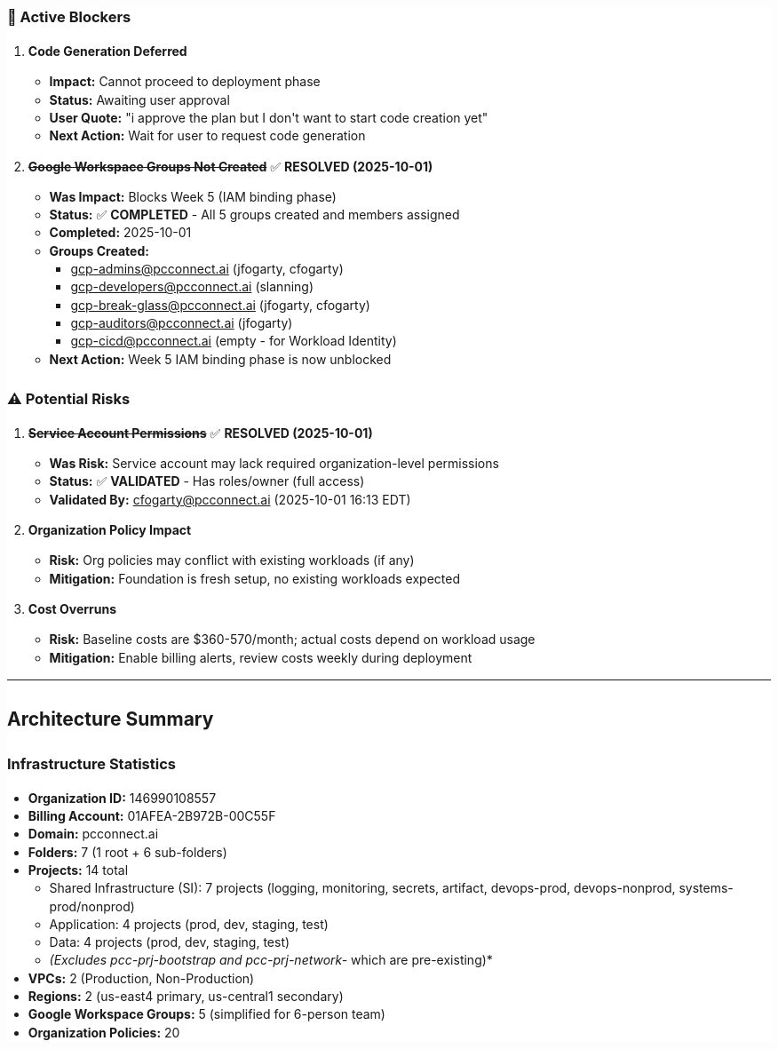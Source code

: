 ### 🚨 Active Blockers

1. **Code Generation Deferred**
   - **Impact:** Cannot proceed to deployment phase
   - **Status:** Awaiting user approval
   - **User Quote:** "i approve the plan but I don't want to start code creation yet"
   - **Next Action:** Wait for user to request code generation

2. ~~**Google Workspace Groups Not Created**~~ ✅ **RESOLVED (2025-10-01)**
   - **Was Impact:** Blocks Week 5 (IAM binding phase)
   - **Status:** ✅ **COMPLETED** - All 5 groups created and members assigned
   - **Completed:** 2025-10-01
   - **Groups Created:**
     - gcp-admins@pcconnect.ai (jfogarty, cfogarty)
     - gcp-developers@pcconnect.ai (slanning)
     - gcp-break-glass@pcconnect.ai (jfogarty, cfogarty)
     - gcp-auditors@pcconnect.ai (jfogarty)
     - gcp-cicd@pcconnect.ai (empty - for Workload Identity)
   - **Next Action:** Week 5 IAM binding phase is now unblocked

### ⚠️ Potential Risks

1. ~~**Service Account Permissions**~~ ✅ **RESOLVED (2025-10-01)**
   - **Was Risk:** Service account may lack required organization-level permissions
   - **Status:** ✅ **VALIDATED** - Has roles/owner (full access)
   - **Validated By:** cfogarty@pcconnect.ai (2025-10-01 16:13 EDT)

2. **Organization Policy Impact**
   - **Risk:** Org policies may conflict with existing workloads (if any)
   - **Mitigation:** Foundation is fresh setup, no existing workloads expected

3. **Cost Overruns**
   - **Risk:** Baseline costs are $360-570/month; actual costs depend on workload usage
   - **Mitigation:** Enable billing alerts, review costs weekly during deployment

---

## Architecture Summary

### Infrastructure Statistics
- **Organization ID:** 146990108557
- **Billing Account:** 01AFEA-2B972B-00C55F
- **Domain:** pcconnect.ai
- **Folders:** 7 (1 root + 6 sub-folders)
- **Projects:** 14 total
  - Shared Infrastructure (SI): 7 projects (logging, monitoring, secrets, artifact, devops-prod, devops-nonprod, systems-prod/nonprod)
  - Application: 4 projects (prod, dev, staging, test)
  - Data: 4 projects (prod, dev, staging, test)
  - *(Excludes pcc-prj-bootstrap and pcc-prj-network-* which are pre-existing)*
- **VPCs:** 2 (Production, Non-Production)
- **Regions:** 2 (us-east4 primary, us-central1 secondary)
- **Google Workspace Groups:** 5 (simplified for 6-person team)
- **Organization Policies:** 20
